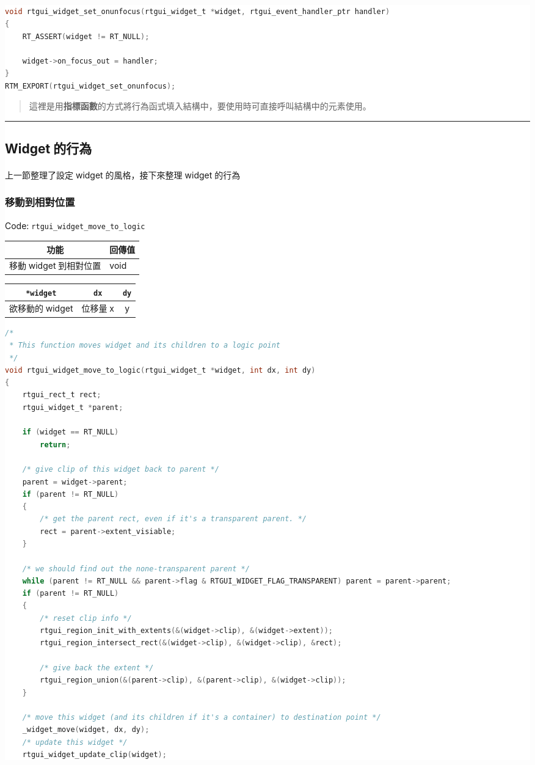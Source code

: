 ```c 
void rtgui_widget_set_onunfocus(rtgui_widget_t *widget, rtgui_event_handler_ptr handler)
{
    RT_ASSERT(widget != RT_NULL);

    widget->on_focus_out = handler;
}
RTM_EXPORT(rtgui_widget_set_onunfocus);
```

>這裡是用**指標函數**的方式將行為函式填入結構中，要使用時可直接呼叫結構中的元素使用。

---
## Widget 的行為
上一節整理了設定 widget 的風格，接下來整理 widget 的行為

### 移動到相對位置
<i class="fa fa-code"></i> Code: `rtgui_widget_move_to_logic`

| 功能 | 回傳值 |
| --- | ------ |
| 移動 widget 到相對位置 | void |

| `*widget` | `dx` | `dy` |
| :-------: | :--: | :--: |
| 欲移動的 widget | 位移量 x | y |

```c 
/*
 * This function moves widget and its children to a logic point
 */
void rtgui_widget_move_to_logic(rtgui_widget_t *widget, int dx, int dy)
{
    rtgui_rect_t rect;
    rtgui_widget_t *parent;

    if (widget == RT_NULL)
        return;

    /* give clip of this widget back to parent */
    parent = widget->parent;
    if (parent != RT_NULL)
    {
        /* get the parent rect, even if it's a transparent parent. */
        rect = parent->extent_visiable;
    }

    /* we should find out the none-transparent parent */
    while (parent != RT_NULL && parent->flag & RTGUI_WIDGET_FLAG_TRANSPARENT) parent = parent->parent;
    if (parent != RT_NULL)
    {
        /* reset clip info */
        rtgui_region_init_with_extents(&(widget->clip), &(widget->extent));
        rtgui_region_intersect_rect(&(widget->clip), &(widget->clip), &rect);

        /* give back the extent */
        rtgui_region_union(&(parent->clip), &(parent->clip), &(widget->clip));
    }

    /* move this widget (and its children if it's a container) to destination point */
    _widget_move(widget, dx, dy);
    /* update this widget */
    rtgui_widget_update_clip(widget);
```